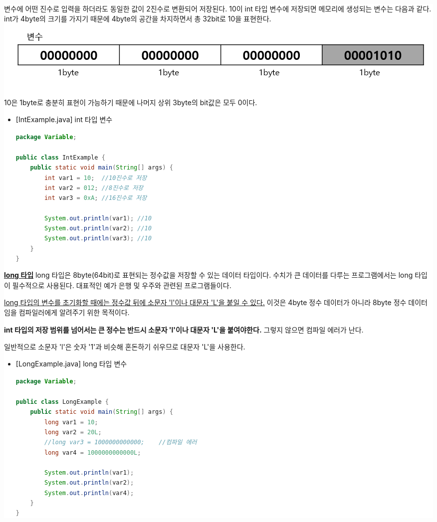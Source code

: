   변수에 어떤 진수로 입력을 하더라도 동일한 값이 2진수로 변환되어 저장된다. 10이 int 타입 변수에 저장되면 메모리에 생성되는 변수는 다음과 같다. int가 4byte의 크기를 가지기 때문에 4byte의 공간을 차지하면서 총 32bit로 10을 표현한다.
<img src="./picture/ch2_3.png">

  10은 1byte로 충분히 표현이 가능하기 때문에 나머지 상위 3byte의 bit값은 모두 0이다.

- [IntExample.java] int 타입 변수

  ```java
  package Variable;
  
  public class IntExample {
      public static void main(String[] args) {
          int var1 = 10;  //10진수로 저장
          int var2 = 012; //8진수로 저장
          int var3 = 0xA; //16진수로 저장
  
          System.out.println(var1);	//10
          System.out.println(var2);	//10
          System.out.println(var3);	//10
      }
  }
  ```

  

<b><u>long 타입</u></b>
  long 타입은 8byte(64bit)로 표현되는 정수값을 저장할 수 있는 데이터 타입이다.
수치가 큰 데이터를 다루는 프로그램에서는 long 타입이 필수적으로 사용된다. 대표적인 예가 은행 및 우주와 관련된 프로그램들이다.

  <u>long 타입의 변수를 초기화할 때에는 정수값 뒤에 소문자 'l'이나 대문자 'L'을 붙일 수 있다.</u> 이것은 4byte 정수 데이터가 아니라 8byte 정수 데이터임을 컴파일러에게 알려주기 위한 목적이다.

  <b>int 타입의 저장 범위를 넘어서는 큰 정수는 반드시 소문자 'l'이나 대문자 'L'을 붙여야한다.</b>
그렇지 않으면 컴파일 에러가 난다.

  일반적으로 소문자 'l'은 숫자 '1'과 비슷해 혼돈하기 쉬우므로 대문자 'L'을 사용한다.

- [LongExample.java] long 타입 변수

  ```java
  package Variable;
  
  public class LongExample {
      public static void main(String[] args) {
          long var1 = 10;
          long var2 = 20L;
          //long var3 = 1000000000000;    //컴파일 에러
          long var4 = 1000000000000L;
          
          System.out.println(var1);
          System.out.println(var2);
          System.out.println(var4);
      }
  }
  ```
